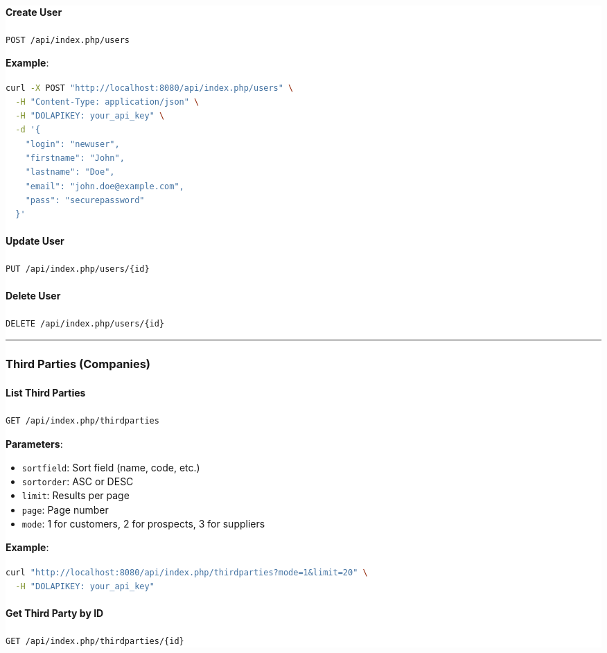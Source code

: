 #### Create User
```http
POST /api/index.php/users
```

**Example**:
```bash
curl -X POST "http://localhost:8080/api/index.php/users" \
  -H "Content-Type: application/json" \
  -H "DOLAPIKEY: your_api_key" \
  -d '{
    "login": "newuser",
    "firstname": "John",
    "lastname": "Doe",
    "email": "john.doe@example.com",
    "pass": "securepassword"
  }'
```

#### Update User
```http
PUT /api/index.php/users/{id}
```

#### Delete User
```http
DELETE /api/index.php/users/{id}
```

---

### Third Parties (Companies)

#### List Third Parties
```http
GET /api/index.php/thirdparties
```

**Parameters**:
- `sortfield`: Sort field (name, code, etc.)
- `sortorder`: ASC or DESC
- `limit`: Results per page
- `page`: Page number
- `mode`: 1 for customers, 2 for prospects, 3 for suppliers

**Example**:
```bash
curl "http://localhost:8080/api/index.php/thirdparties?mode=1&limit=20" \
  -H "DOLAPIKEY: your_api_key"
```

#### Get Third Party by ID
```http
GET /api/index.php/thirdparties/{id}
```

